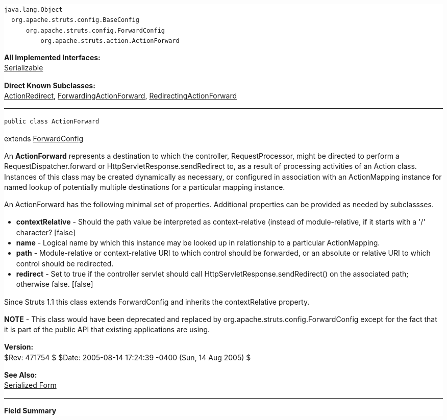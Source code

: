    java.lang.Object
      org.apache.struts.config.BaseConfig
          org.apache.struts.config.ForwardConfig
              org.apache.struts.action.ActionForward

**All Implemented Interfaces:**  
[Serializable](http://java.sun.com/j2se/1.4.2/docs/api/java/io/Serializable.html.md?is-external=true "class or interface in java.io")



**Direct Known Subclasses:**  
[ActionRedirect](../../../../org/apache/struts/action/ActionRedirect.html.md "class in org.apache.struts.action"), [ForwardingActionForward](../../../../org/apache/struts/action/ForwardingActionForward.html "class in org.apache.struts.action"), [RedirectingActionForward](../../../../org/apache/struts/action/RedirectingActionForward.html "class in org.apache.struts.action")

------------------------------------------------------------------------

    public class ActionForward

extends [ForwardConfig](../../../../org/apache/struts/config/ForwardConfig.html.md "class in org.apache.struts.config")

An **ActionForward** represents a destination to which the controller, RequestProcessor, might be directed to perform a RequestDispatcher.forward or HttpServletResponse.sendRedirect to, as a result of processing activities of an Action class. Instances of this class may be created dynamically as necessary, or configured in association with an ActionMapping instance for named lookup of potentially multiple destinations for a particular mapping instance.

An ActionForward has the following minimal set of properties. Additional properties can be provided as needed by subclassses.

-   **contextRelative** - Should the path value be interpreted as context-relative (instead of module-relative, if it starts with a '/' character? [false]
-   **name** - Logical name by which this instance may be looked up in relationship to a particular ActionMapping.
-   **path** - Module-relative or context-relative URI to which control should be forwarded, or an absolute or relative URI to which control should be redirected.
-   **redirect** - Set to true if the controller servlet should call HttpServletResponse.sendRedirect() on the associated path; otherwise false. [false]

Since Struts 1.1 this class extends ForwardConfig and inherits the contextRelative property.

**NOTE** - This class would have been deprecated and replaced by org.apache.struts.config.ForwardConfig except for the fact that it is part of the public API that existing applications are using.

**Version:**  
$Rev: 471754 $ $Date: 2005-08-14 17:24:39 -0400 (Sun, 14 Aug 2005) $

**See Also:**  
[Serialized Form](../../../../serialized-form.html.md#org.apache.struts.action.ActionForward)

------------------------------------------------------------------------

<span id="field_summary"></span>

**Field Summary**
